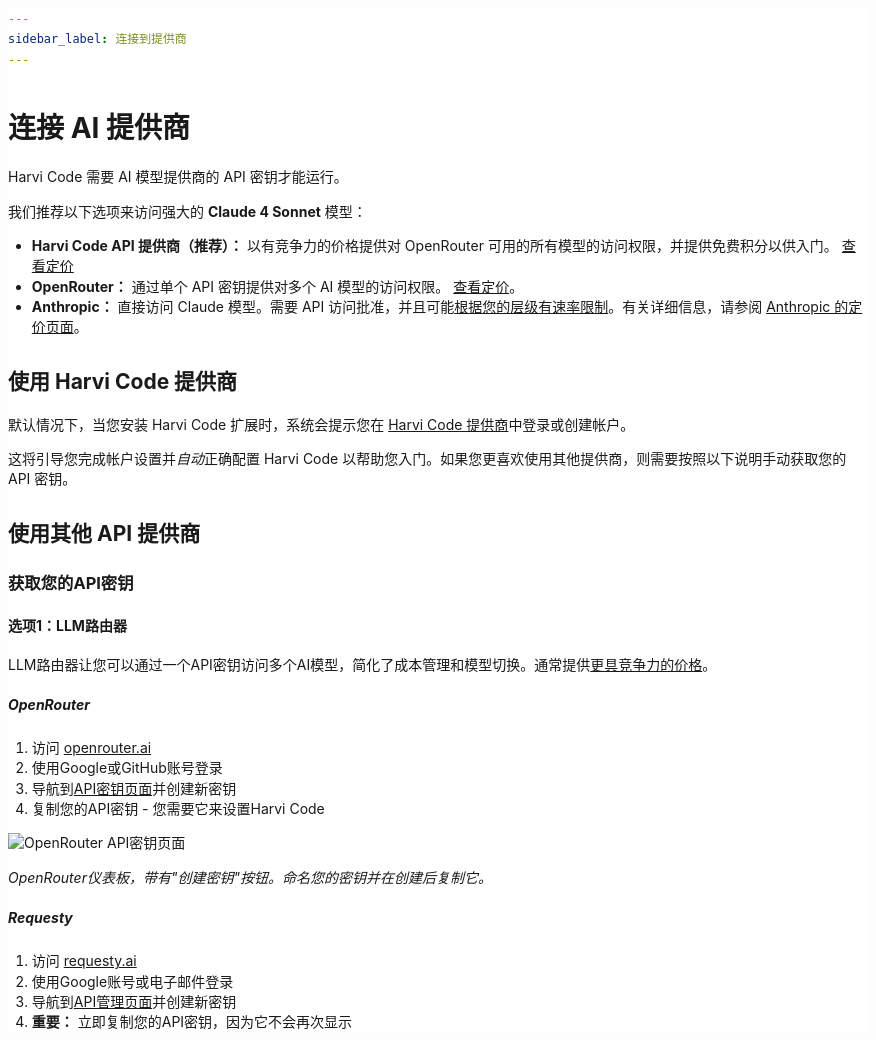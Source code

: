 ```yaml
---
sidebar_label: 连接到提供商
---
```


# 连接 AI 提供商

Harvi Code 需要 AI 模型提供商的 API 密钥才能运行。

我们推荐以下选项来访问强大的 **Claude 4 Sonnet** 模型：

- **Harvi Code API 提供商（推荐）：** 以有竞争力的价格提供对 OpenRouter 可用的所有模型的访问权限，并提供免费积分以供入门。 [查看定价](https://kilocode.ai/pricing)
- **OpenRouter：** 通过单个 API 密钥提供对多个 AI 模型的访问权限。 [查看定价](https://openrouter.ai/models?order=pricing-low-to-high)。
- **Anthropic：** 直接访问 Claude 模型。需要 API 访问批准，并且可能[根据您的层级有速率限制](https://docs.anthropic.com/en/api/rate-limits#requirements-to-advance-tier)。有关详细信息，请参阅 [Anthropic 的定价页面](https://www.anthropic.com/pricing#anthropic-api)。

## 使用 Harvi Code 提供商

默认情况下，当您安装 Harvi Code 扩展时，系统会提示您在 [Harvi Code 提供商](/providers/kilocode)中登录或创建帐户。

这将引导您完成帐户设置并*自动*正确配置 Harvi Code 以帮助您入门。如果您更喜欢使用其他提供商，则需要按照以下说明手动获取您的 API 密钥。

## 使用其他 API 提供商

### 获取您的API密钥

#### 选项1：LLM路由器

LLM路由器让您可以通过一个API密钥访问多个AI模型，简化了成本管理和模型切换。通常提供[更具竞争力的价格](https://openrouter.ai/models?order=pricing-low-to-high)。

##### OpenRouter

1. 访问 [openrouter.ai](https://openrouter.ai/)
2. 使用Google或GitHub账号登录
3. 导航到[API密钥页面](https://openrouter.ai/keys)并创建新密钥
4. 复制您的API密钥 - 您需要它来设置Harvi Code

<img src="/docs/img/connecting-api-provider/connecting-api-provider-4.png" alt="OpenRouter API密钥页面" width="600" />

_OpenRouter仪表板，带有"创建密钥"按钮。命名您的密钥并在创建后复制它。_

##### Requesty

1. 访问 [requesty.ai](https://requesty.ai/)
2. 使用Google账号或电子邮件登录
3. 导航到[API管理页面](https://app.requesty.ai/manage-api)并创建新密钥
4. **重要：** 立即复制您的API密钥，因为它不会再次显示
